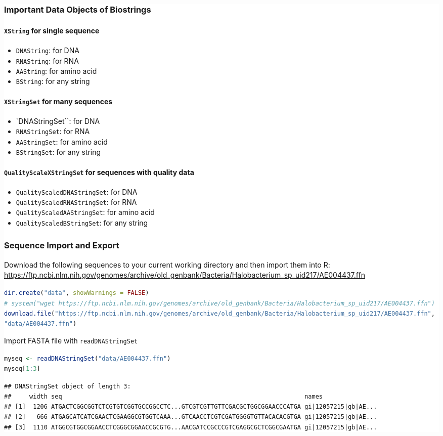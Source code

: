 ### Important Data Objects of Biostrings

#### `XString` for single sequence

-   `DNAString`: for DNA
-   `RNAString`: for RNA
-   `AAString`: for amino acid
-   `BString`: for any string

#### `XStringSet` for many sequences

-   \`DNAStringSet\`\`: for DNA
-   `RNAStringSet`: for RNA
-   `AAStringSet`: for amino acid
-   `BStringSet`: for any string

#### `QualityScaleXStringSet` for sequences with quality data

-   `QualityScaledDNAStringSet`: for DNA
-   `QualityScaledRNAStringSet`: for RNA
-   `QualityScaledAAStringSet`: for amino acid
-   `QualityScaledBStringSet`: for any string

### Sequence Import and Export

Download the following sequences to your current working directory and then import them into R:
<https://ftp.ncbi.nlm.nih.gov/genomes/archive/old_genbank/Bacteria/Halobacterium_sp_uid217/AE004437.ffn>

``` r
dir.create("data", showWarnings = FALSE)
# system("wget https://ftp.ncbi.nlm.nih.gov/genomes/archive/old_genbank/Bacteria/Halobacterium_sp_uid217/AE004437.ffn")
download.file("https://ftp.ncbi.nlm.nih.gov/genomes/archive/old_genbank/Bacteria/Halobacterium_sp_uid217/AE004437.ffn", "data/AE004437.ffn")
```

Import FASTA file with `readDNAStringSet`

``` r
myseq <- readDNAStringSet("data/AE004437.ffn")
myseq[1:3]
```

    ## DNAStringSet object of length 3:
    ##     width seq                                                                   names               
    ## [1]  1206 ATGACTCGGCGGTCTCGTGTCGGTGCCGGCCTC...GTCGTCGTTGTTCGACGCTGGCGGAACCCATGA gi|12057215|gb|AE...
    ## [2]   666 ATGAGCATCATCGAACTCGAAGGCGTGGTCAAA...GTCAACCTCGTCGATGGGGTGTTACACACGTGA gi|12057215|gb|AE...
    ## [3]  1110 ATGGCGTGGCGGAACCTCGGGCGGAACCGCGTG...AACGATCCGCCCGTCGAGGCGCTCGGCGAATGA gi|12057215|gb|AE...
